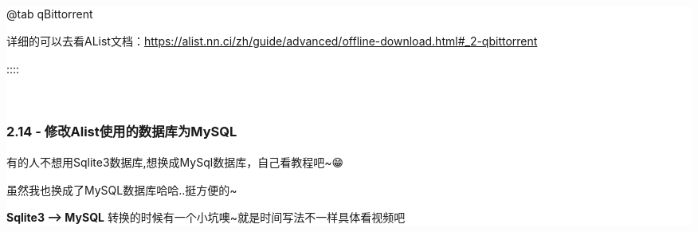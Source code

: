 @tab qBittorrent

详细的可以去看AList文档：https://alist.nn.ci/zh/guide/advanced/offline-download.html#_2-qbittorrent

<BiliBili bvid="BV1NT411q7EN" />

<BiliBili bvid="BV1NT411q7EN" />

::::

<br>



### 2.14 - 修改Alist使用的数据库为MySQL

有的人不想用Sqlite3数据库,想换成MySql数据库，自己看教程吧~😁

虽然我也换成了MySQL数据库哈哈..挺方便的~

**Sqlite3  ——>  MySQL**  转换的时候有一个小坑噢~就是时间写法不一样具体看视频吧

<BiliBili bvid="BV1iV4y1T7kh" />
